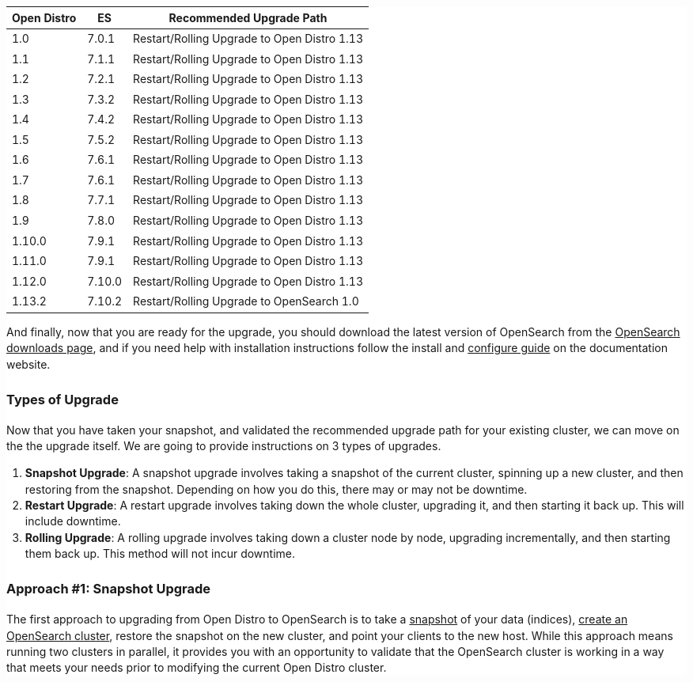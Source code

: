 |Open Distro	|ES	|Recommended Upgrade Path	|
|---	|---	|---	|
|1.0	    |7.0.1	|Restart/Rolling Upgrade to Open Distro 1.13 	|
|1.1	|7.1.1	|Restart/Rolling Upgrade to Open Distro 1.13	|
|1.2	|7.2.1	|Restart/Rolling Upgrade to Open Distro 1.13	|
|1.3	|7.3.2	|Restart/Rolling Upgrade to Open Distro 1.13	|
|1.4	|7.4.2	|Restart/Rolling Upgrade to Open Distro 1.13	|
|1.5	|7.5.2	|Restart/Rolling Upgrade to Open Distro 1.13	|
|1.6	|7.6.1	|Restart/Rolling Upgrade to Open Distro 1.13	|
|1.7	|7.6.1	|Restart/Rolling Upgrade to Open Distro 1.13	|
|1.8	|7.7.1	|Restart/Rolling Upgrade to Open Distro 1.13	|
|1.9	|7.8.0	|Restart/Rolling Upgrade to Open Distro 1.13	|
|1.10.0	|7.9.1	|Restart/Rolling Upgrade to Open Distro 1.13	|
|1.11.0	|7.9.1	|Restart/Rolling Upgrade to Open Distro 1.13	|
|1.12.0	|7.10.0	|Restart/Rolling Upgrade to Open Distro 1.13	|
|1.13.2	|7.10.2	|Restart/Rolling Upgrade to OpenSearch 1.0	|

And finally, now that you are ready for the upgrade, you should download the latest version of OpenSearch from the [OpenSearch downloads page](https://opensearch.org/downloads.html), and if you need help with installation instructions follow the install and [configure guide](https://opensearch.org/docs/opensearch/install/index/) on the documentation website.

### Types of Upgrade

Now that you have taken your snapshot, and validated the recommended upgrade path for your existing cluster, we can move on the the upgrade itself. We are going to provide instructions on 3 types of upgrades.

1. **Snapshot Upgrade**: A snapshot upgrade involves taking a snapshot of the current cluster, spinning up a new cluster, and then restoring from the snapshot. Depending on how you do this, there may or may not be downtime. 
2. **Restart Upgrade**: A restart upgrade involves taking down the whole cluster, upgrading it, and then starting it back up. This will include downtime.
3. **Rolling Upgrade**: A rolling upgrade involves taking down a cluster node by node, upgrading incrementally, and then starting them back up. This method will not incur downtime. 

### Approach #1: Snapshot Upgrade

The first approach to upgrading from Open Distro to OpenSearch is to take a [snapshot](https://opensearch.org/docs/opensearch/snapshot-restore/) of your data (indices), [create an OpenSearch cluster](https://opensearch.org/docs/opensearch/install/), restore the snapshot on the new cluster, and point your clients to the new host. While this approach means running two clusters in parallel, it provides you with an opportunity to validate that the OpenSearch cluster is working in a way that meets your needs prior to modifying the current Open Distro cluster. 
